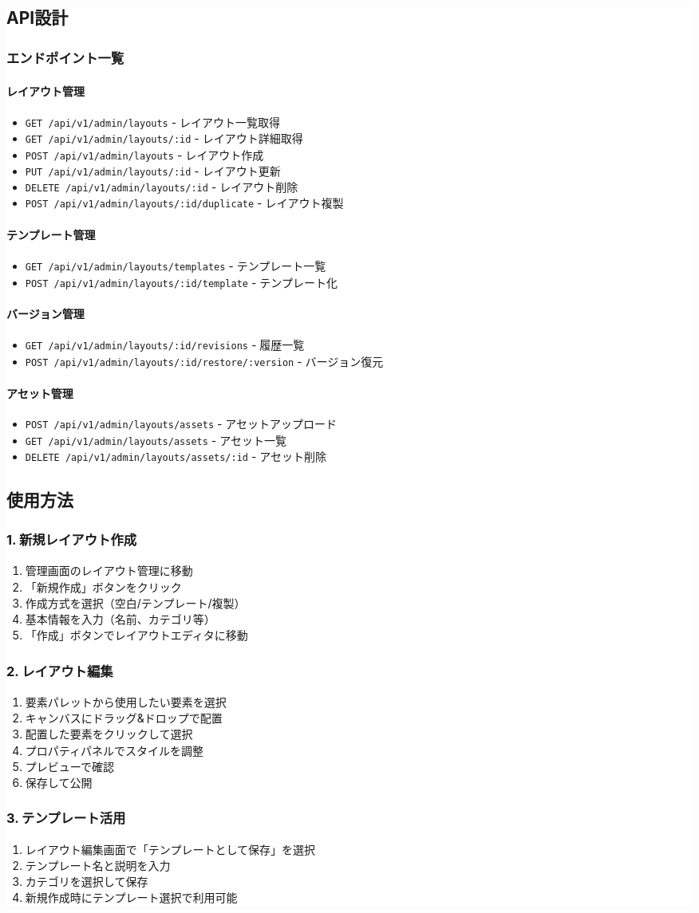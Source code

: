 ## API設計

### エンドポイント一覧

#### レイアウト管理
- `GET /api/v1/admin/layouts` - レイアウト一覧取得
- `GET /api/v1/admin/layouts/:id` - レイアウト詳細取得
- `POST /api/v1/admin/layouts` - レイアウト作成
- `PUT /api/v1/admin/layouts/:id` - レイアウト更新
- `DELETE /api/v1/admin/layouts/:id` - レイアウト削除
- `POST /api/v1/admin/layouts/:id/duplicate` - レイアウト複製

#### テンプレート管理
- `GET /api/v1/admin/layouts/templates` - テンプレート一覧
- `POST /api/v1/admin/layouts/:id/template` - テンプレート化

#### バージョン管理
- `GET /api/v1/admin/layouts/:id/revisions` - 履歴一覧
- `POST /api/v1/admin/layouts/:id/restore/:version` - バージョン復元

#### アセット管理
- `POST /api/v1/admin/layouts/assets` - アセットアップロード
- `GET /api/v1/admin/layouts/assets` - アセット一覧
- `DELETE /api/v1/admin/layouts/assets/:id` - アセット削除

## 使用方法

### 1. 新規レイアウト作成

1. 管理画面のレイアウト管理に移動
2. 「新規作成」ボタンをクリック
3. 作成方式を選択（空白/テンプレート/複製）
4. 基本情報を入力（名前、カテゴリ等）
5. 「作成」ボタンでレイアウトエディタに移動

### 2. レイアウト編集

1. 要素パレットから使用したい要素を選択
2. キャンバスにドラッグ&ドロップで配置
3. 配置した要素をクリックして選択
4. プロパティパネルでスタイルを調整
5. プレビューで確認
6. 保存して公開

### 3. テンプレート活用

1. レイアウト編集画面で「テンプレートとして保存」を選択
2. テンプレート名と説明を入力
3. カテゴリを選択して保存
4. 新規作成時にテンプレート選択で利用可能
